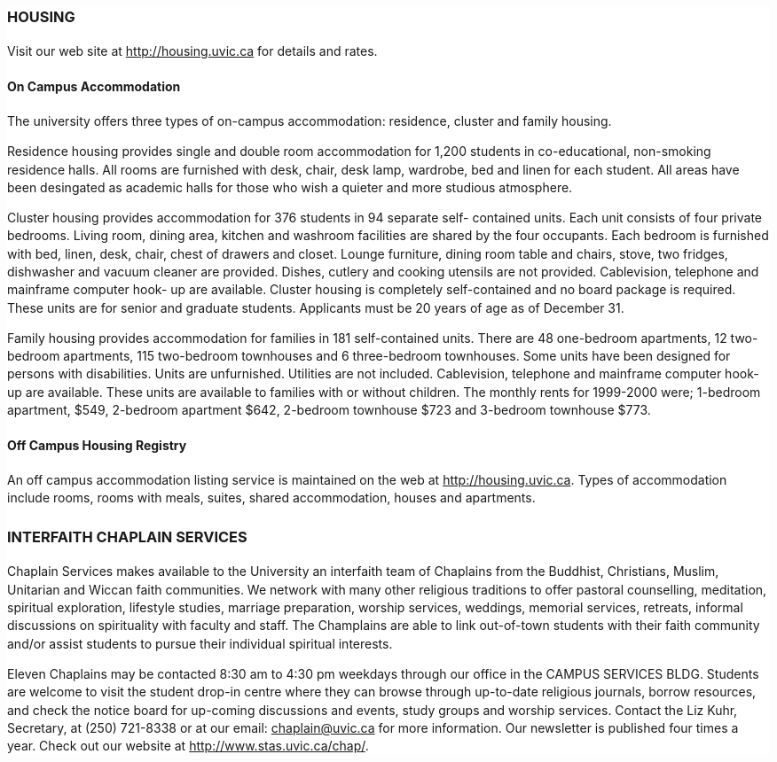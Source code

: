 ### HOUSING

Visit our web site at http://housing.uvic.ca for details and rates.

#### On Campus Accommodation

The university offers three types of on-campus accommodation: residence,
cluster and family housing.

Residence housing provides single and double room accommodation for 1,200
students in co-educational, non-smoking residence halls. All rooms are
furnished with desk, chair, desk lamp, wardrobe, bed and linen for each
student. All areas have been desingated as academic halls for those who wish a
quieter and more studious atmosphere.

Cluster housing provides accommodation for 376 students in 94 separate self-
contained units. Each unit consists of four private bedrooms. Living room,
dining area, kitchen and washroom facilities are shared by the four occupants.
Each bedroom is furnished with bed, linen, desk, chair, chest of drawers and
closet. Lounge furniture, dining room table and chairs, stove, two fridges,
dishwasher and vacuum cleaner are provided. Dishes, cutlery and cooking
utensils are not provided. Cablevision, telephone and mainframe computer hook-
up are available. Cluster housing is completely self-contained and no board
package is required. These units are for senior and graduate students.
Applicants must be 20 years of age as of December 31.

Family housing provides accommodation for families in 181 self-contained
units. There are 48 one-bedroom apartments, 12 two-bedroom apartments, 115
two-bedroom townhouses and 6 three-bedroom townhouses. Some units have been
designed for persons with disabilities. Units are unfurnished. Utilities are
not included. Cablevision, telephone and mainframe computer hook-up are
available. These units are available to families with or without children. The
monthly rents for 1999-2000 were; 1-bedroom apartment, $549, 2-bedroom
apartment $642, 2-bedroom townhouse $723 and 3-bedroom townhouse $773.

#### Off Campus Housing Registry

An off campus accommodation listing service is maintained on the web at
http://housing.uvic.ca. Types of accommodation include rooms, rooms with
meals, suites, shared accommodation, houses and apartments.

### INTERFAITH CHAPLAIN SERVICES

Chaplain Services makes available to the University an interfaith team of
Chaplains from the Buddhist, Christians, Muslim, Unitarian and Wiccan faith
communities. We network with many other religious traditions to offer pastoral
counselling, meditation, spiritual exploration, lifestyle studies, marriage
preparation, worship services, weddings, memorial services, retreats, informal
discussions on spirituality with faculty and staff. The Champlains are able to
link out-of-town students with their faith community and/or assist students to
pursue their individual spiritual interests.

Eleven Chaplains may be contacted 8:30 am to 4:30 pm weekdays through our
office in the CAMPUS SERVICES BLDG. Students are welcome to visit the student
drop-in centre where they can browse through up-to-date religious journals,
borrow resources, and check the notice board for up-coming discussions and
events, study groups and worship services. Contact the Liz Kuhr, Secretary, at
(250) 721-8338 or at our email: chaplain@uvic.ca for more information. Our
newsletter is published four times a year. Check out our website at
http://www.stas.uvic.ca/chap/.
